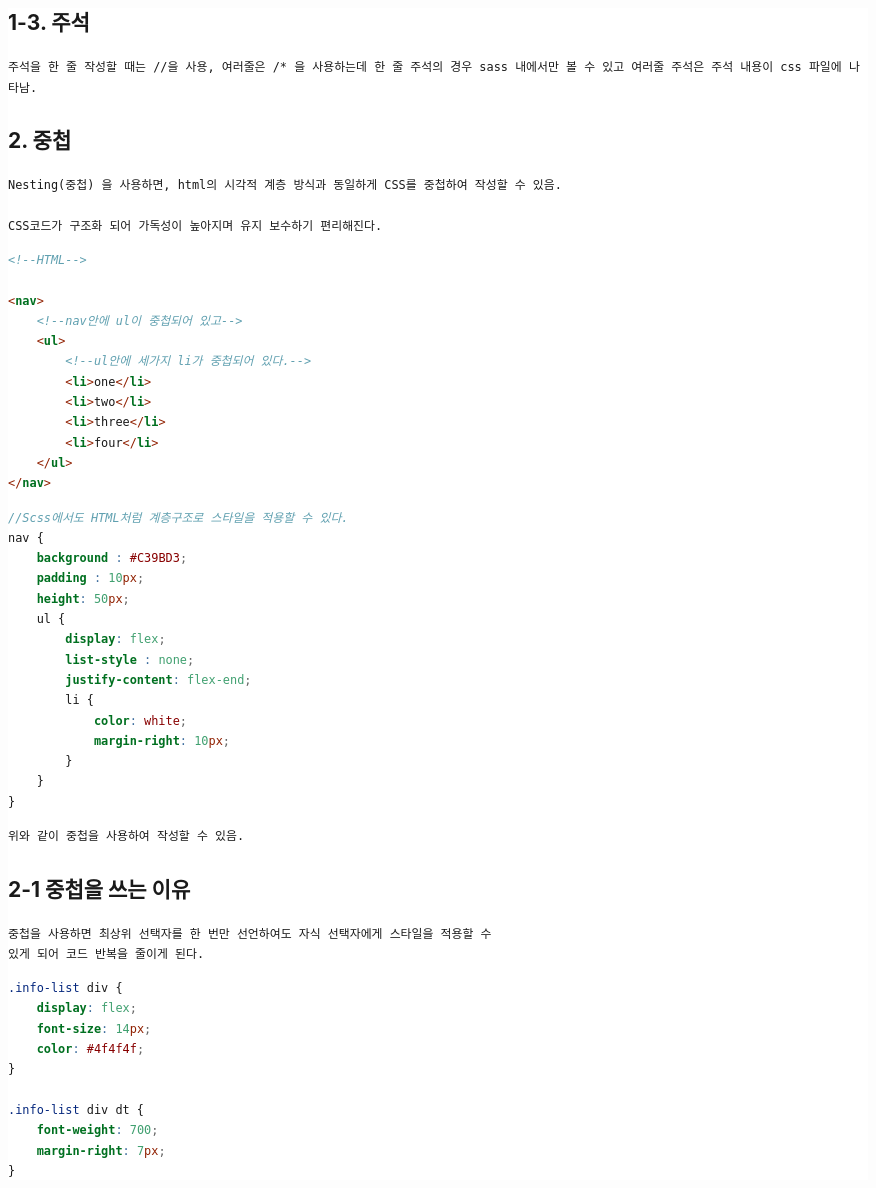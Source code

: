 ## 1-3. 주석

    주석을 한 줄 작성할 때는 //을 사용, 여러줄은 /* 을 사용하는데 한 줄 주석의 경우 sass 내에서만 볼 수 있고 여러줄 주석은 주석 내용이 css 파일에 나타남.

## 2. 중첩

    Nesting(중첩) 을 사용하면, html의 시각적 계층 방식과 동일하게 CSS를 중첩하여 작성할 수 있음.

    CSS코드가 구조화 되어 가독성이 높아지며 유지 보수하기 편리해진다.

```html
<!--HTML-->

<nav>
    <!--nav안에 ul이 중첩되어 있고-->
    <ul>
        <!--ul안에 세가지 li가 중첩되어 있다.-->
        <li>one</li>
        <li>two</li>
        <li>three</li>
        <li>four</li>
    </ul>
</nav>
```

```Scss
//Scss에서도 HTML처럼 계층구조로 스타일을 적용할 수 있다.
nav {
	background : #C39BD3;
	padding : 10px;
	height: 50px;
	ul {
		display: flex;
		list-style : none;
		justify-content: flex-end;
		li {
			color: white;
			margin-right: 10px;
		}
	}
}
```

    위와 같이 중첩을 사용하여 작성할 수 있음.

## 2-1 중첩을 쓰는 이유

    중첩을 사용하면 최상위 선택자를 한 번만 선언하여도 자식 선택자에게 스타일을 적용할 수
    있게 되어 코드 반복을 줄이게 된다.

```css
.info-list div {
    display: flex;
    font-size: 14px;
    color: #4f4f4f;
}

.info-list div dt {
    font-weight: 700;
    margin-right: 7px;
}
```
